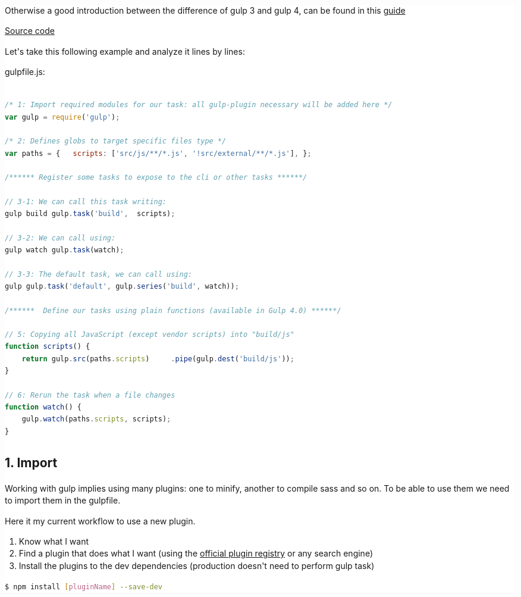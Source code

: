 Otherwise a good introduction between the difference of gulp 3 and gulp 4, can be found in this [guide](https://www.joezimjs.com/javascript/complete-guide-upgrading-gulp-4/)

[Source code](https://github.com/PrincessMadMath/hwe_gulp-introduction/tree/1_Copying)

Let's take this following example and analyze it lines by lines:

gulpfile.js:

~~~javascript 

/* 1: Import required modules for our task: all gulp-plugin necessary will be added here */ 
var gulp = require('gulp');

/* 2: Defines globs to target specific files type */ 
var paths = {   scripts: ['src/js/**/*.js', '!src/external/**/*.js'], };

/****** Register some tasks to expose to the cli or other tasks ******/

// 3-1: We can call this task writing:
gulp build gulp.task('build',  scripts);

// 3-2: We can call using: 
gulp watch gulp.task(watch);

// 3-3: The default task, we can call using: 
gulp gulp.task('default', gulp.series('build', watch));

/******  Define our tasks using plain functions (available in Gulp 4.0) ******/

// 5: Copying all JavaScript (except vendor scripts) into "build/js" 
function scripts() {   
    return gulp.src(paths.scripts)     .pipe(gulp.dest('build/js'));
}

// 6: Rerun the task when a file changes  
function watch() {   
    gulp.watch(paths.scripts, scripts);
}
~~~


## 1. Import

Working with gulp implies using many plugins: one to minify, another to compile sass and so on. To be able to use them we need to import them in the gulpfile.

Here it my current workflow to use a new plugin.  
1. Know what I want
2. Find a plugin that does what I want (using the [official plugin registry](http://gulpjs.com/plugins/) or any search engine)
3. Install the plugins to the dev dependencies (production doesn't need to perform gulp task)

~~~bash
$ npm install [pluginName] --save-dev 
~~~
